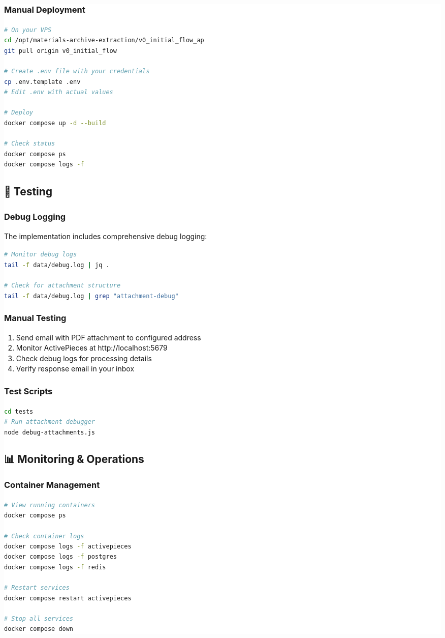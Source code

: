 ### Manual Deployment

```bash
# On your VPS
cd /opt/materials-archive-extraction/v0_initial_flow_ap
git pull origin v0_initial_flow

# Create .env file with your credentials
cp .env.template .env
# Edit .env with actual values

# Deploy
docker compose up -d --build

# Check status
docker compose ps
docker compose logs -f
```

## 🧪 Testing

### Debug Logging
The implementation includes comprehensive debug logging:
```bash
# Monitor debug logs
tail -f data/debug.log | jq .

# Check for attachment structure
tail -f data/debug.log | grep "attachment-debug"
```

### Manual Testing
1. Send email with PDF attachment to configured address
2. Monitor ActivePieces at http://localhost:5679
3. Check debug logs for processing details
4. Verify response email in your inbox

### Test Scripts
```bash
cd tests
# Run attachment debugger
node debug-attachments.js
```

## 📊 Monitoring & Operations

### Container Management
```bash
# View running containers
docker compose ps

# Check container logs
docker compose logs -f activepieces
docker compose logs -f postgres
docker compose logs -f redis

# Restart services
docker compose restart activepieces

# Stop all services
docker compose down

```